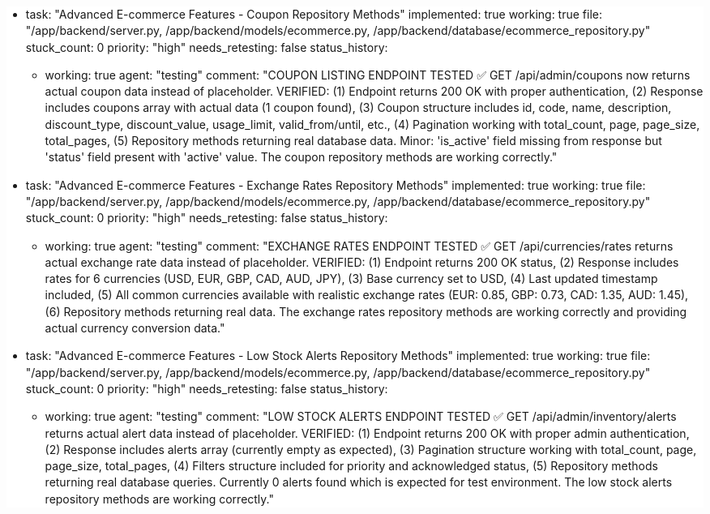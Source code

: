   - task: "Advanced E-commerce Features - Coupon Repository Methods"
    implemented: true
    working: true
    file: "/app/backend/server.py, /app/backend/models/ecommerce.py, /app/backend/database/ecommerce_repository.py"
    stuck_count: 0
    priority: "high"
    needs_retesting: false
    status_history:
      - working: true
        agent: "testing"
        comment: "COUPON LISTING ENDPOINT TESTED ✅ GET /api/admin/coupons now returns actual coupon data instead of placeholder. VERIFIED: (1) Endpoint returns 200 OK with proper authentication, (2) Response includes coupons array with actual data (1 coupon found), (3) Coupon structure includes id, code, name, description, discount_type, discount_value, usage_limit, valid_from/until, etc., (4) Pagination working with total_count, page, page_size, total_pages, (5) Repository methods returning real database data. Minor: 'is_active' field missing from response but 'status' field present with 'active' value. The coupon repository methods are working correctly."

  - task: "Advanced E-commerce Features - Exchange Rates Repository Methods"
    implemented: true
    working: true
    file: "/app/backend/server.py, /app/backend/models/ecommerce.py, /app/backend/database/ecommerce_repository.py"
    stuck_count: 0
    priority: "high"
    needs_retesting: false
    status_history:
      - working: true
        agent: "testing"
        comment: "EXCHANGE RATES ENDPOINT TESTED ✅ GET /api/currencies/rates returns actual exchange rate data instead of placeholder. VERIFIED: (1) Endpoint returns 200 OK status, (2) Response includes rates for 6 currencies (USD, EUR, GBP, CAD, AUD, JPY), (3) Base currency set to USD, (4) Last updated timestamp included, (5) All common currencies available with realistic exchange rates (EUR: 0.85, GBP: 0.73, CAD: 1.35, AUD: 1.45), (6) Repository methods returning real data. The exchange rates repository methods are working correctly and providing actual currency conversion data."

  - task: "Advanced E-commerce Features - Low Stock Alerts Repository Methods"
    implemented: true
    working: true
    file: "/app/backend/server.py, /app/backend/models/ecommerce.py, /app/backend/database/ecommerce_repository.py"
    stuck_count: 0
    priority: "high"
    needs_retesting: false
    status_history:
      - working: true
        agent: "testing"
        comment: "LOW STOCK ALERTS ENDPOINT TESTED ✅ GET /api/admin/inventory/alerts returns actual alert data instead of placeholder. VERIFIED: (1) Endpoint returns 200 OK with proper admin authentication, (2) Response includes alerts array (currently empty as expected), (3) Pagination structure working with total_count, page, page_size, total_pages, (4) Filters structure included for priority and acknowledged status, (5) Repository methods returning real database queries. Currently 0 alerts found which is expected for test environment. The low stock alerts repository methods are working correctly."
